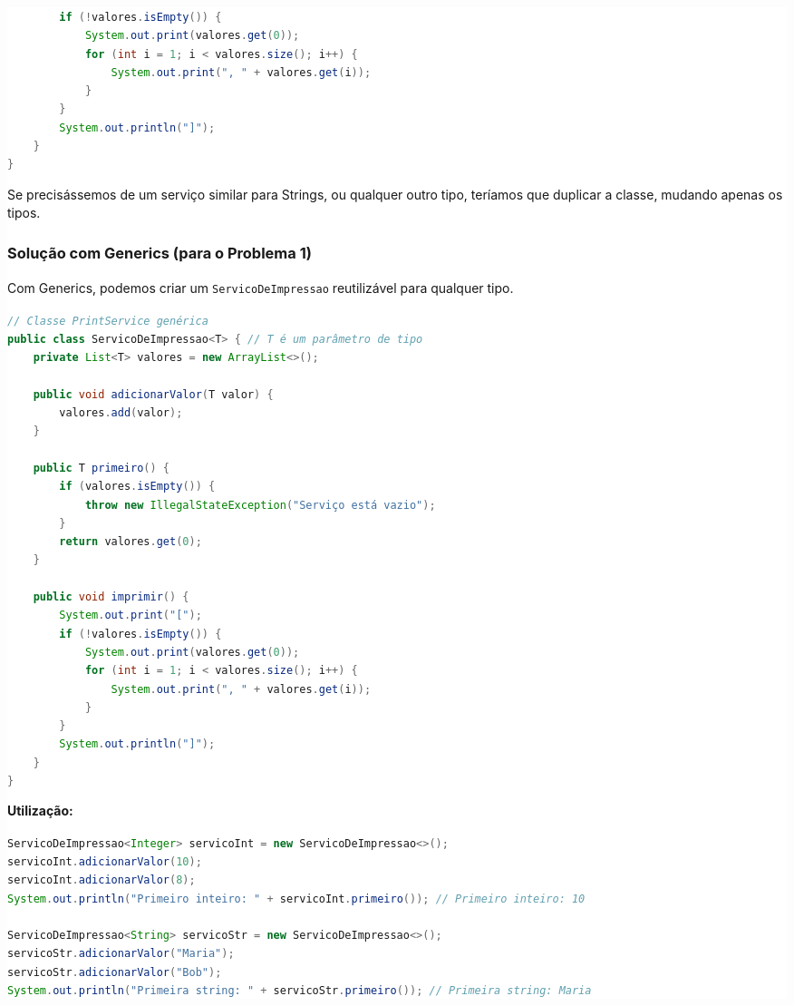 ```java
        if (!valores.isEmpty()) {
            System.out.print(valores.get(0));
            for (int i = 1; i < valores.size(); i++) {
                System.out.print(", " + valores.get(i));
            }
        }
        System.out.println("]");
    }
}
```

Se precisássemos de um serviço similar para Strings, ou qualquer outro tipo, teríamos que duplicar a classe, mudando apenas os tipos.

### Solução com Generics (para o Problema 1)

Com Generics, podemos criar um `ServicoDeImpressao` reutilizável para qualquer tipo.

```java
// Classe PrintService genérica
public class ServicoDeImpressao<T> { // T é um parâmetro de tipo
    private List<T> valores = new ArrayList<>();

    public void adicionarValor(T valor) {
        valores.add(valor);
    }

    public T primeiro() {
        if (valores.isEmpty()) {
            throw new IllegalStateException("Serviço está vazio");
        }
        return valores.get(0);
    }

    public void imprimir() {
        System.out.print("[");
        if (!valores.isEmpty()) {
            System.out.print(valores.get(0));
            for (int i = 1; i < valores.size(); i++) {
                System.out.print(", " + valores.get(i));
            }
        }
        System.out.println("]");
    }
}
```

**Utilização:**

```java
ServicoDeImpressao<Integer> servicoInt = new ServicoDeImpressao<>();
servicoInt.adicionarValor(10);
servicoInt.adicionarValor(8);
System.out.println("Primeiro inteiro: " + servicoInt.primeiro()); // Primeiro inteiro: 10

ServicoDeImpressao<String> servicoStr = new ServicoDeImpressao<>();
servicoStr.adicionarValor("Maria");
servicoStr.adicionarValor("Bob");
System.out.println("Primeira string: " + servicoStr.primeiro()); // Primeira string: Maria
```
